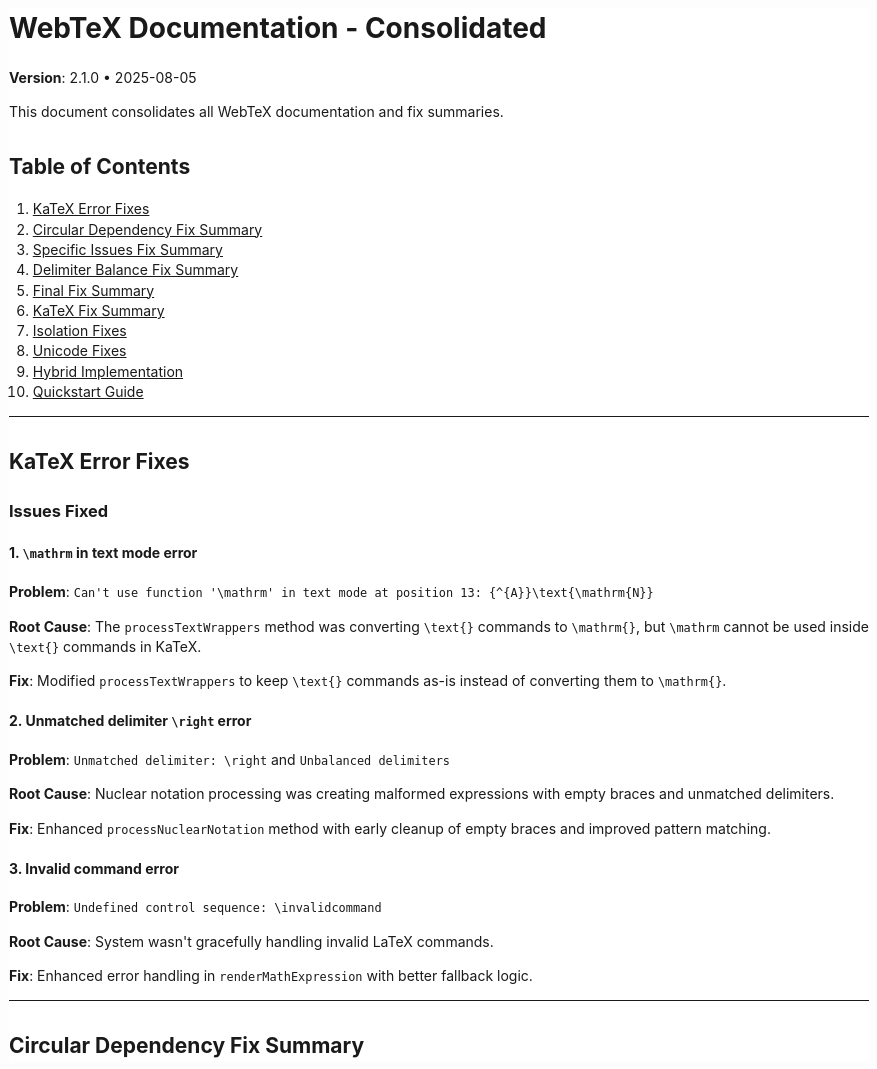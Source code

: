 # WebTeX Documentation - Consolidated

**Version**: 2.1.0 • 2025-08-05

This document consolidates all WebTeX documentation and fix summaries.

## Table of Contents

1. [KaTeX Error Fixes](#katex-error-fixes)
2. [Circular Dependency Fix Summary](#circular-dependency-fix-summary)
3. [Specific Issues Fix Summary](#specific-issues-fix-summary)
4. [Delimiter Balance Fix Summary](#delimiter-balance-fix-summary)
5. [Final Fix Summary](#final-fix-summary)
6. [KaTeX Fix Summary](#katex-fix-summary)
7. [Isolation Fixes](#isolation-fixes)
8. [Unicode Fixes](#unicode-fixes)
9. [Hybrid Implementation](#hybrid-implementation)
10. [Quickstart Guide](#quickstart-guide)

---

## KaTeX Error Fixes

### Issues Fixed

#### 1. `\mathrm` in text mode error
**Problem**: `Can't use function '\mathrm' in text mode at position 13: {^{A}}\text{\mathrm{N}}`

**Root Cause**: The `processTextWrappers` method was converting `\text{}` commands to `\mathrm{}`, but `\mathrm` cannot be used inside `\text{}` commands in KaTeX.

**Fix**: Modified `processTextWrappers` to keep `\text{}` commands as-is instead of converting them to `\mathrm{}`.

#### 2. Unmatched delimiter `\right` error
**Problem**: `Unmatched delimiter: \right` and `Unbalanced delimiters`

**Root Cause**: Nuclear notation processing was creating malformed expressions with empty braces and unmatched delimiters.

**Fix**: Enhanced `processNuclearNotation` method with early cleanup of empty braces and improved pattern matching.

#### 3. Invalid command error
**Problem**: `Undefined control sequence: \invalidcommand`

**Root Cause**: System wasn't gracefully handling invalid LaTeX commands.

**Fix**: Enhanced error handling in `renderMathExpression` with better fallback logic.

---

## Circular Dependency Fix Summary
